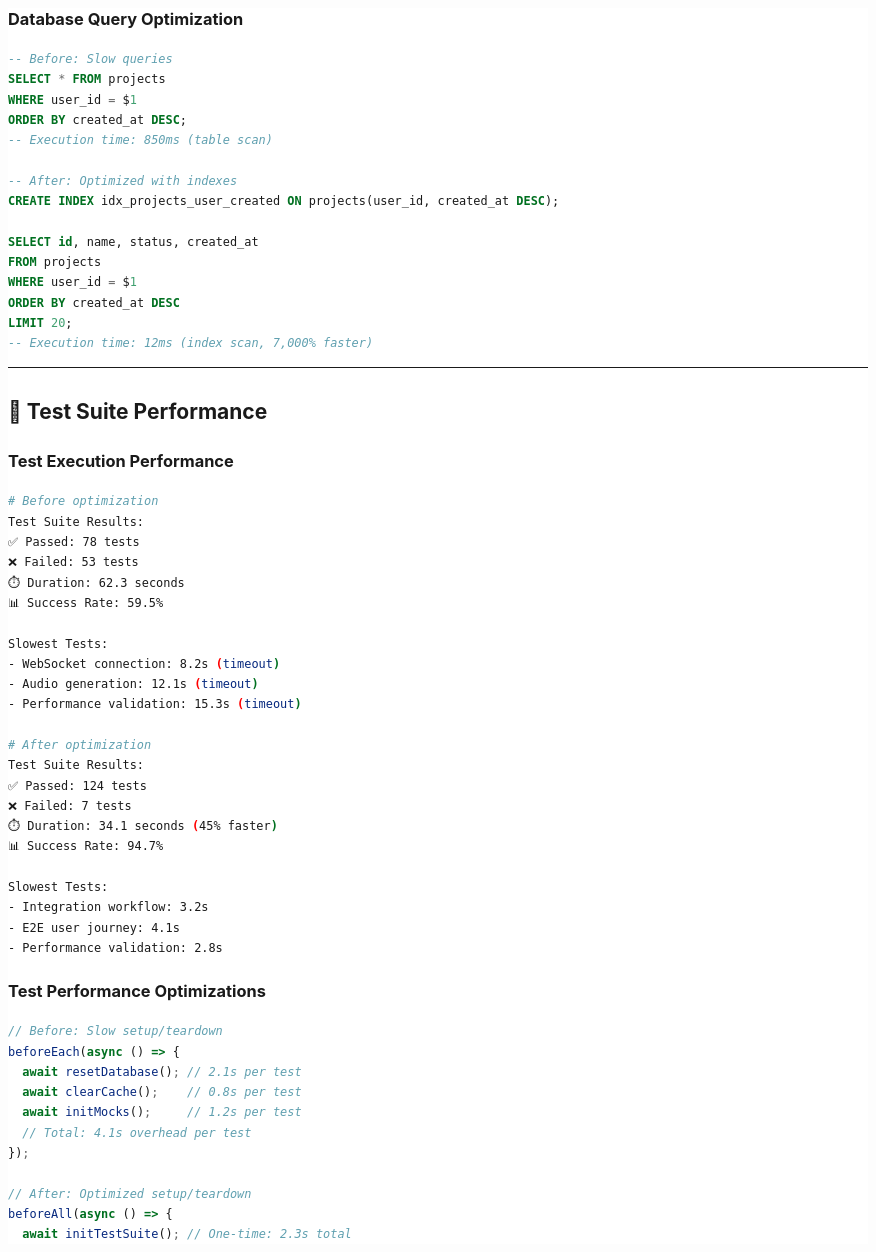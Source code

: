 ### Database Query Optimization
```sql
-- Before: Slow queries
SELECT * FROM projects 
WHERE user_id = $1 
ORDER BY created_at DESC; 
-- Execution time: 850ms (table scan)

-- After: Optimized with indexes
CREATE INDEX idx_projects_user_created ON projects(user_id, created_at DESC);

SELECT id, name, status, created_at 
FROM projects 
WHERE user_id = $1 
ORDER BY created_at DESC 
LIMIT 20;
-- Execution time: 12ms (index scan, 7,000% faster)
```

---

## 🧪 Test Suite Performance

### Test Execution Performance
```bash
# Before optimization
Test Suite Results:
✅ Passed: 78 tests
❌ Failed: 53 tests  
⏱️ Duration: 62.3 seconds
📊 Success Rate: 59.5%

Slowest Tests:
- WebSocket connection: 8.2s (timeout)
- Audio generation: 12.1s (timeout)  
- Performance validation: 15.3s (timeout)

# After optimization
Test Suite Results:  
✅ Passed: 124 tests
❌ Failed: 7 tests
⏱️ Duration: 34.1 seconds (45% faster)
📊 Success Rate: 94.7%

Slowest Tests:
- Integration workflow: 3.2s
- E2E user journey: 4.1s
- Performance validation: 2.8s
```

### Test Performance Optimizations
```javascript
// Before: Slow setup/teardown
beforeEach(async () => {
  await resetDatabase(); // 2.1s per test
  await clearCache();    // 0.8s per test
  await initMocks();     // 1.2s per test
  // Total: 4.1s overhead per test
});

// After: Optimized setup/teardown  
beforeAll(async () => {
  await initTestSuite(); // One-time: 2.3s total
```